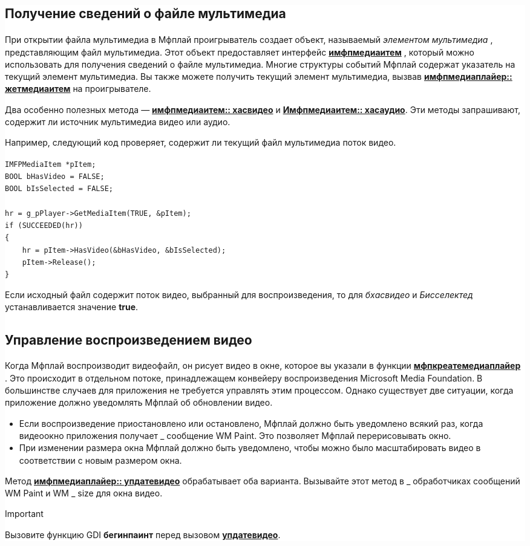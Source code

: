 ## <a name="getting-information-about-a-media-file"></a>Получение сведений о файле мультимедиа

При открытии файла мультимедиа в Мфплай проигрыватель создает объект, называемый *элементом мультимедиа* , представляющим файл мультимедиа. Этот объект предоставляет интерфейс [**имфпмедиаитем**](/windows/desktop/api/mfplay/nn-mfplay-imfpmediaitem) , который можно использовать для получения сведений о файле мультимедиа. Многие структуры событий Мфплай содержат указатель на текущий элемент мультимедиа. Вы также можете получить текущий элемент мультимедиа, вызвав [**имфпмедиаплайер:: жетмедиаитем**](/windows/desktop/api/mfplay/nf-mfplay-imfpmediaplayer-getmediaitem) на проигрывателе.

Два особенно полезных метода — [**имфпмедиаитем:: хасвидео**](/windows/desktop/api/mfplay/nf-mfplay-imfpmediaitem-hasvideo) и [**Имфпмедиаитем:: хасаудио**](/windows/desktop/api/mfplay/nf-mfplay-imfpmediaitem-hasaudio). Эти методы запрашивают, содержит ли источник мультимедиа видео или аудио.

Например, следующий код проверяет, содержит ли текущий файл мультимедиа поток видео.


```
IMFPMediaItem *pItem;
BOOL bHasVideo = FALSE;
BOOL bIsSelected = FALSE;

hr = g_pPlayer->GetMediaItem(TRUE, &pItem);
if (SUCCEEDED(hr))
{
    hr = pItem->HasVideo(&bHasVideo, &bIsSelected);
    pItem->Release();
}
```



Если исходный файл содержит поток видео, выбранный для воспроизведения, то для *бхасвидео* и *Бисселектед* устанавливается значение **true**.

## <a name="managing-video-playback"></a>Управление воспроизведением видео

Когда Мфплай воспроизводит видеофайл, он рисует видео в окне, которое вы указали в функции [**мфпкреатемедиаплайер**](/windows/desktop/api/mfplay/nf-mfplay-mfpcreatemediaplayer) . Это происходит в отдельном потоке, принадлежащем конвейеру воспроизведения Microsoft Media Foundation. В большинстве случаев для приложения не требуется управлять этим процессом. Однако существует две ситуации, когда приложение должно уведомлять Мфплай об обновлении видео.

-   Если воспроизведение приостановлено или остановлено, Мфплай должно быть уведомлено всякий раз, когда видеоокно приложения получает \_ сообщение WM Paint. Это позволяет Мфплай перерисовывать окно.
-   При изменении размера окна Мфплай должно быть уведомлено, чтобы можно было масштабировать видео в соответствии с новым размером окна.

Метод [**имфпмедиаплайер:: упдатевидео**](/windows/desktop/api/mfplay/nf-mfplay-imfpmediaplayer-updatevideo) обрабатывает оба варианта. Вызывайте этот метод в \_ обработчиках сообщений WM Paint и WM \_ size для окна видео.

> [!IMPORTANT]
> Вызовите функцию GDI **бегинпаинт** перед вызовом [**упдатевидео**](/windows/desktop/api/mfplay/nf-mfplay-imfpmediaplayer-updatevideo).
